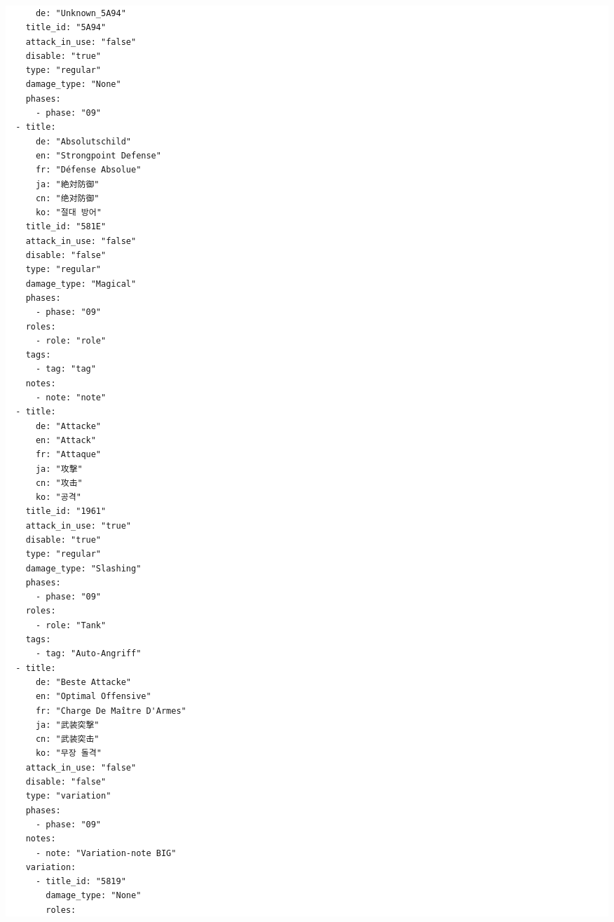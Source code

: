           de: "Unknown_5A94"
        title_id: "5A94"
        attack_in_use: "false"
        disable: "true"
        type: "regular"
        damage_type: "None"
        phases:
          - phase: "09"
      - title:
          de: "Absolutschild"
          en: "Strongpoint Defense"
          fr: "Défense Absolue"
          ja: "絶対防御"
          cn: "绝对防御"
          ko: "절대 방어"
        title_id: "581E"
        attack_in_use: "false"
        disable: "false"
        type: "regular"
        damage_type: "Magical"
        phases:
          - phase: "09"
        roles:
          - role: "role"
        tags:
          - tag: "tag"
        notes:
          - note: "note"
      - title:
          de: "Attacke"
          en: "Attack"
          fr: "Attaque"
          ja: "攻撃"
          cn: "攻击"
          ko: "공격"
        title_id: "1961"
        attack_in_use: "true"
        disable: "true"
        type: "regular"
        damage_type: "Slashing"
        phases:
          - phase: "09"
        roles:
          - role: "Tank"
        tags:
          - tag: "Auto-Angriff"
      - title:
          de: "Beste Attacke"
          en: "Optimal Offensive"
          fr: "Charge De Maître D'Armes"
          ja: "武装突撃"
          cn: "武装突击"
          ko: "무장 돌격"
        attack_in_use: "false"
        disable: "false"
        type: "variation"
        phases:
          - phase: "09"
        notes:
          - note: "Variation-note BIG"
        variation:
          - title_id: "5819"
            damage_type: "None"
            roles: